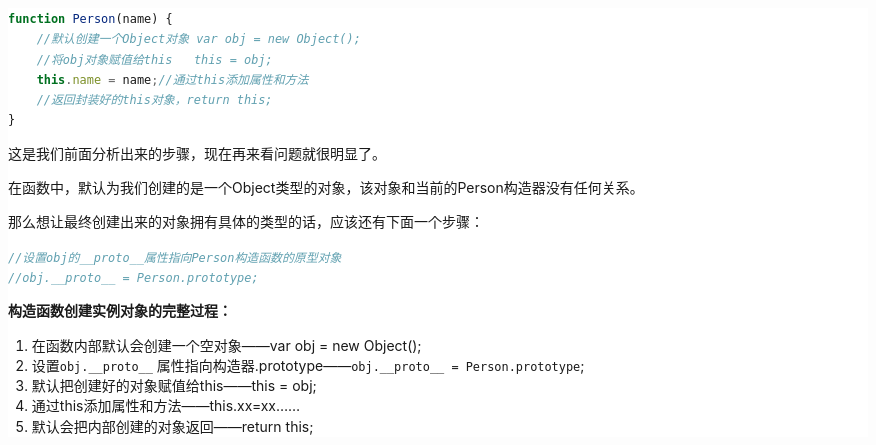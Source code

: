 ```javascript
function Person(name) {
    //默认创建一个Object对象 var obj = new Object();
    //将obj对象赋值给this   this = obj;
    this.name = name;//通过this添加属性和方法
    //返回封装好的this对象，return this;
}
```

这是我们前面分析出来的步骤，现在再来看问题就很明显了。

在函数中，默认为我们创建的是一个Object类型的对象，该对象和当前的Person构造器没有任何关系。

那么想让最终创建出来的对象拥有具体的类型的话，应该还有下面一个步骤：

```javascript
//设置obj的__proto__属性指向Person构造函数的原型对象
//obj.__proto__ = Person.prototype;
```

**构造函数创建实例对象的完整过程：**

1. 在函数内部默认会创建一个空对象——var obj = new Object();
2. 设置`obj.__proto__` 属性指向构造器.prototype——`obj.__proto__ = Person.prototype`;
3. 默认把创建好的对象赋值给this——this = obj;
4. 通过this添加属性和方法——this.xx=xx……
5. 默认会把内部创建的对象返回——return this;
